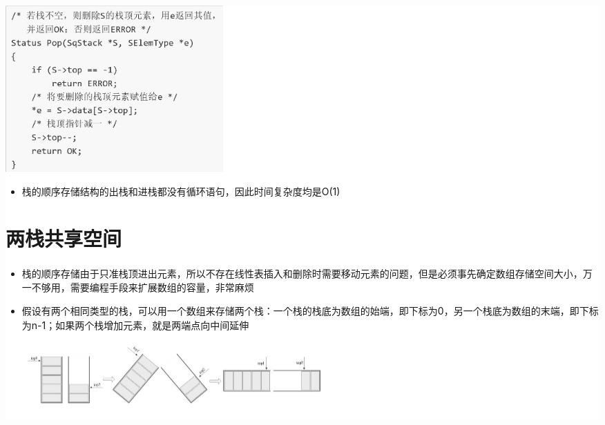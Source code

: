   <img src="pic/5cfe11abae5f152eab45db8d360a870a.png" style="zoom:38%;" />

-   栈的顺序存储结构的出栈和进栈都没有循环语句，因此时间复杂度均是O(1)

# 两栈共享空间

- 栈的顺序存储由于只准栈顶进出元素，所以不存在线性表插入和删除时需要移动元素的问题，但是必须事先确定数组存储空间大小，万一不够用，需要编程手段来扩展数组的容量，非常麻烦

- 假设有两个相同类型的栈，可以用一个数组来存储两个栈：一个栈的栈底为数组的始端，即下标为0，另一个栈底为数组的末端，即下标为n-1；如果两个栈增加元素，就是两端点向中间延伸

  <img src="pic/4639128ce3501ee4185e8bdd1d537992.png" style="zoom:50%;" />
